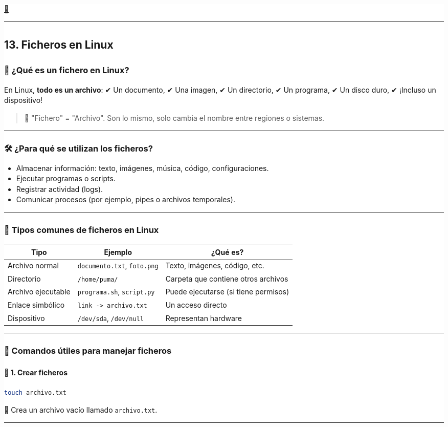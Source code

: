 
[🔼](#índice)

---

## **13. Ficheros en Linux**

### 📁 ¿Qué es un fichero en Linux?

En Linux, **todo es un archivo**:
✔ Un documento,
✔ Una imagen,
✔ Un directorio,
✔ Un programa,
✔ Un disco duro,
✔ ¡Incluso un dispositivo!

> 🧠 "Fichero" = "Archivo". Son lo mismo, solo cambia el nombre entre regiones o sistemas.

---

### 🛠 ¿Para qué se utilizan los ficheros?

- Almacenar información: texto, imágenes, música, código, configuraciones.
- Ejecutar programas o scripts.
- Registrar actividad (logs).
- Comunicar procesos (por ejemplo, pipes o archivos temporales).

---

### 📂 Tipos comunes de ficheros en Linux

| Tipo               | Ejemplo                     | ¿Qué es?                             |
| ------------------ | --------------------------- | ------------------------------------ |
| Archivo normal     | `documento.txt`, `foto.png` | Texto, imágenes, código, etc.        |
| Directorio         | `/home/puma/`               | Carpeta que contiene otros archivos  |
| Archivo ejecutable | `programa.sh`, `script.py`  | Puede ejecutarse (si tiene permisos) |
| Enlace simbólico   | `link -> archivo.txt`       | Un acceso directo                    |
| Dispositivo        | `/dev/sda`, `/dev/null`     | Representan hardware                 |

---

### 📘 Comandos útiles para manejar ficheros

#### 📍 1. **Crear ficheros**

```bash
touch archivo.txt
```

📄 Crea un archivo vacío llamado `archivo.txt`.

---